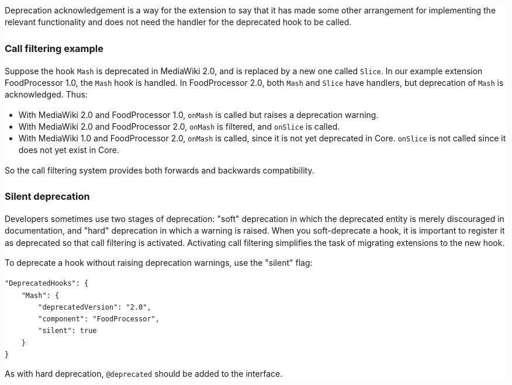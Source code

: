 Deprecation acknowledgement is a way for the extension to say that it has made
some other arrangement for implementing the relevant functionality and does
not need the handler for the deprecated hook to be called.

### Call filtering example

Suppose the hook `Mash` is deprecated in MediaWiki 2.0, and is replaced by a
new one called `Slice`. In our example extension FoodProcessor 1.0, the
`Mash` hook is handled. In FoodProcessor 2.0, both `Mash` and `Slice` have
handlers, but deprecation of `Mash` is acknowledged. Thus:

* With MediaWiki 2.0 and FoodProcessor 1.0, `onMash` is called but raises a
  deprecation warning.
* With MediaWiki 2.0 and FoodProcessor 2.0, `onMash` is filtered, and `onSlice`
  is called.
* With MediaWiki 1.0 and FoodProcessor 2.0, `onMash` is called, since it is not
  yet deprecated in Core. `onSlice` is not called since it does not yet exist
  in Core.

So the call filtering system provides both forwards and backwards compatibility.

### Silent deprecation

Developers sometimes use two stages of deprecation: "soft" deprecation in which
the deprecated entity is merely discouraged in documentation, and "hard"
deprecation in which a warning is raised. When you soft-deprecate a hook, it is
important to register it as deprecated so that call filtering is activated.
Activating call filtering simplifies the task of migrating extensions to the
new hook.

To deprecate a hook without raising deprecation warnings, use the "silent" flag:

    "DeprecatedHooks": {
        "Mash": {
            "deprecatedVersion": "2.0",
            "component": "FoodProcessor",
            "silent": true
        }
    }

As with hard deprecation, `@deprecated` should be added to the interface.

